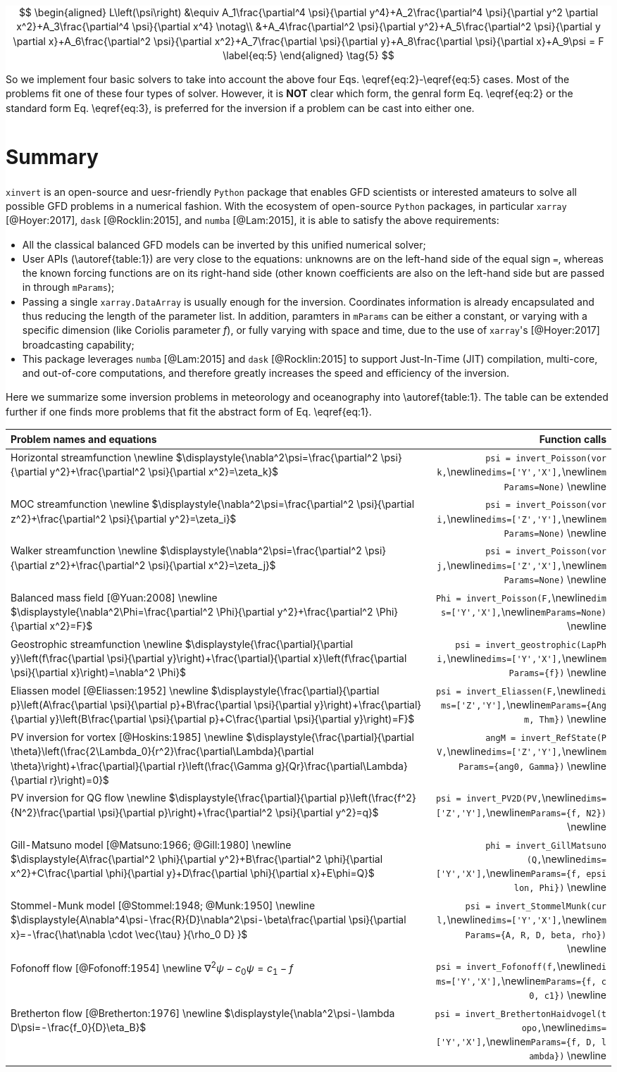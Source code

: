 $$
\begin{aligned}
L\left(\psi\right) &\equiv A_1\frac{\partial^4 \psi}{\partial y^4}+A_2\frac{\partial^4 \psi}{\partial y^2 \partial x^2}+A_3\frac{\partial^4 \psi}{\partial x^4} \notag\\
&+A_4\frac{\partial^2 \psi}{\partial y^2}+A_5\frac{\partial^2 \psi}{\partial y \partial x}+A_6\frac{\partial^2 \psi}{\partial x^2}+A_7\frac{\partial \psi}{\partial y}+A_8\frac{\partial \psi}{\partial x}+A_9\psi = F \label{eq:5}
\end{aligned} \tag{5}
$$

So we implement four basic solvers to take into account the above four Eqs. \eqref{eq:2}-\eqref{eq:5} cases.  Most of the problems fit one of these four types of solver.  However, it is **NOT** clear which form, the genral form Eq. \eqref{eq:2} or the standard form Eq. \eqref{eq:3}, is preferred for the inversion if a problem can be cast into either one.


# Summary

`xinvert` is an open-source and uesr-friendly `Python` package that enables GFD scientists or interested amateurs to solve all possible GFD problems in a numerical fashion.  With the ecosystem of open-source `Python` packages, in particular `xarray` [@Hoyer:2017], `dask` [@Rocklin:2015], and `numba` [@Lam:2015], it is able to satisfy the above requirements:

- All the classical balanced GFD models can be inverted by this unified numerical solver;
- User APIs (\autoref{table:1}) are very close to the equations: unknowns are on the left-hand side of the equal sign `=`, whereas the known forcing functions are on its right-hand side (other known coefficients are also on the left-hand side but are passed in through `mParams`);
- Passing a single `xarray.DataArray` is usually enough for the inversion. Coordinates information is already encapsulated and thus reducing the length of the parameter list.  In addition, paramters in `mParams` can be either a constant, or varying with a specific dimension (like Coriolis parameter $f$), or fully varying with space and time, due to the use of `xarray`'s [@Hoyer:2017] broadcasting capability;
- This package leverages `numba` [@Lam:2015] and `dask` [@Rocklin:2015] to support Just-In-Time (JIT) compilation, multi-core, and out-of-core computations, and therefore greatly increases the speed and efficiency of the inversion.

Here we summarize some inversion problems in meteorology and oceanography into \autoref{table:1}.  The table can be extended further if one finds more problems that fit the abstract form of Eq. \eqref{eq:1}.

| Problem names and equations | Function calls |
| :--------- | ---------: |
| Horizontal streamfunction \newline $\displaystyle{\nabla^2\psi=\frac{\partial^2 \psi}{\partial y^2}+\frac{\partial^2 \psi}{\partial x^2}=\zeta_k}$ | `psi = invert_Poisson(vork,`\newline`dims=['Y','X'],`\newline`mParams=None)` \newline|
| MOC streamfunction \newline $\displaystyle{\nabla^2\psi=\frac{\partial^2 \psi}{\partial z^2}+\frac{\partial^2 \psi}{\partial y^2}=\zeta_i}$ | `psi = invert_Poisson(vori,`\newline`dims=['Z','Y'],`\newline`mParams=None)` \newline|
| Walker streamfunction \newline $\displaystyle{\nabla^2\psi=\frac{\partial^2 \psi}{\partial z^2}+\frac{\partial^2 \psi}{\partial x^2}=\zeta_j}$ | `psi = invert_Poisson(vorj,`\newline`dims=['Z','X'],`\newline`mParams=None)` \newline|
| Balanced mass field [@Yuan:2008] \newline $\displaystyle{\nabla^2\Phi=\frac{\partial^2 \Phi}{\partial y^2}+\frac{\partial^2 \Phi}{\partial x^2}=F}$ | `Phi = invert_Poisson(F,`\newline`dims=['Y','X'],`\newline`mParams=None)` \newline|
| Geostrophic streamfunction \newline $\displaystyle{\frac{\partial}{\partial y}\left(f\frac{\partial \psi}{\partial y}\right)+\frac{\partial}{\partial x}\left(f\frac{\partial \psi}{\partial x}\right)=\nabla^2 \Phi}$ | `psi = invert_geostrophic(LapPhi,`\newline`dims=['Y','X'],`\newline`mParams={f})` \newline|
| Eliassen model [@Eliassen:1952] \newline $\displaystyle{\frac{\partial}{\partial p}\left(A\frac{\partial \psi}{\partial p}+B\frac{\partial \psi}{\partial y}\right)+\frac{\partial}{\partial y}\left(B\frac{\partial \psi}{\partial p}+C\frac{\partial \psi}{\partial y}\right)=F}$ | `psi = invert_Eliassen(F,`\newline`dims=['Z','Y'],`\newline`mParams={Angm, Thm})` \newline|
| PV inversion for vortex [@Hoskins:1985] \newline $\displaystyle{\frac{\partial}{\partial \theta}\left(\frac{2\Lambda_0}{r^2}\frac{\partial\Lambda}{\partial \theta}\right)+\frac{\partial}{\partial r}\left(\frac{\Gamma g}{Qr}\frac{\partial\Lambda}{\partial r}\right)=0}$ | `angM = invert_RefState(PV,`\newline`dims=['Z','Y'],`\newline`mParams={ang0, Gamma})` \newline|
| PV inversion for QG flow \newline $\displaystyle{\frac{\partial}{\partial p}\left(\frac{f^2}{N^2}\frac{\partial \psi}{\partial p}\right)+\frac{\partial^2 \psi}{\partial y^2}=q}$ | `psi = invert_PV2D(PV,`\newline`dims=['Z','Y'],`\newline`mParams={f, N2})` \newline |
| Gill-Matsuno model [@Matsuno:1966; @Gill:1980] \newline $\displaystyle{A\frac{\partial^2 \phi}{\partial y^2}+B\frac{\partial^2 \phi}{\partial x^2}+C\frac{\partial \phi}{\partial y}+D\frac{\partial \phi}{\partial x}+E\phi=Q}$ | `phi = invert_GillMatsuno(Q,`\newline`dims=['Y','X'],`\newline`mParams={f, epsilon, Phi})` \newline|
| Stommel-Munk model [@Stommel:1948; @Munk:1950] \newline $\displaystyle{A\nabla^4\psi-\frac{R}{D}\nabla^2\psi-\beta\frac{\partial \psi}{\partial x}=-\frac{\hat\nabla \cdot \vec{\tau}  }{\rho_0 D} }$ | `psi = invert_StommelMunk(curl,`\newline`dims=['Y','X'],`\newline`mParams={A, R, D, beta, rho})` \newline |
| Fofonoff flow [@Fofonoff:1954] \newline $\displaystyle{\nabla^2\psi-c_0\psi=c_1-f}$ | `psi = invert_Fofonoff(f,`\newline`dims=['Y','X'],`\newline`mParams={f, c0, c1})` \newline |
| Bretherton flow [@Bretherton:1976] \newline $\displaystyle{\nabla^2\psi-\lambda D\psi=-\frac{f_0}{D}\eta_B}$ | `psi = invert_BrethertonHaidvogel(topo,`\newline`dims=['Y','X'],`\newline`mParams={f, D, lambda})` \newline |